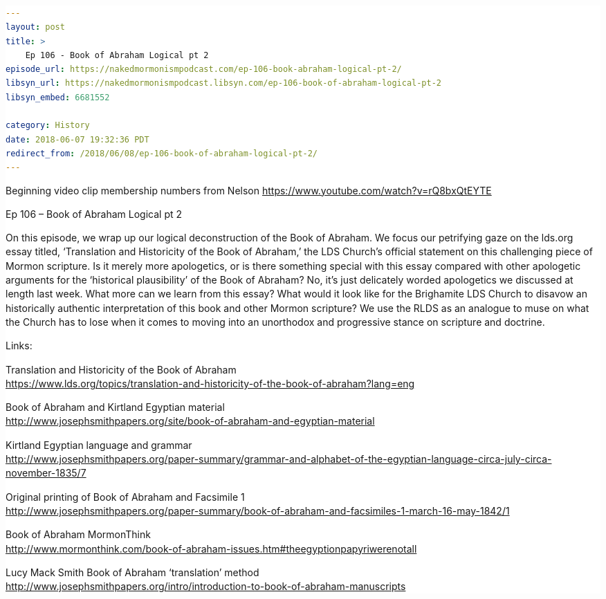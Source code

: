 ```yaml
---
layout: post
title: >
    Ep 106 - Book of Abraham Logical pt 2
episode_url: https://nakedmormonismpodcast.com/ep-106-book-abraham-logical-pt-2/
libsyn_url: https://nakedmormonismpodcast.libsyn.com/ep-106-book-of-abraham-logical-pt-2
libsyn_embed: 6681552

category: History
date: 2018-06-07 19:32:36 PDT
redirect_from: /2018/06/08/ep-106-book-of-abraham-logical-pt-2/
---
```


Beginning video clip membership numbers from Nelson
https://www.youtube.com/watch?v=rQ8bxQtEYTE

Ep 106 – Book of Abraham Logical pt 2

On this episode, we wrap up our logical deconstruction of the Book of
Abraham. We focus our petrifying gaze on the lds.org essay titled,
‘Translation and Historicity of the Book of Abraham,’ the LDS Church’s
official statement on this challenging piece of Mormon scripture. Is it
merely more apologetics, or is there something special with this essay
compared with other apologetic arguments for the ‘historical
plausibility’ of the Book of Abraham? No, it’s just delicately worded
apologetics we discussed at length last week. What more can we learn
from this essay? What would it look like for the Brighamite LDS Church
to disavow an historically authentic interpretation of this book and
other Mormon scripture? We use the RLDS as an analogue to muse on what
the Church has to lose when it comes to moving into an unorthodox and
progressive stance on scripture and doctrine.

Links:

Translation and Historicity of the Book of Abraham  
<https://www.lds.org/topics/translation-and-historicity-of-the-book-of-abraham?lang=eng>

Book of Abraham and Kirtland Egyptian material  
<http://www.josephsmithpapers.org/site/book-of-abraham-and-egyptian-material>

Kirtland Egyptian language and grammar  
<http://www.josephsmithpapers.org/paper-summary/grammar-and-alphabet-of-the-egyptian-language-circa-july-circa-november-1835/7>

Original printing of Book of Abraham and Facsimile 1  
<http://www.josephsmithpapers.org/paper-summary/book-of-abraham-and-facsimiles-1-march-16-may-1842/1>

Book of Abraham MormonThink  
<http://www.mormonthink.com/book-of-abraham-issues.htm#theegyptionpapyriwerenotall>

Lucy Mack Smith Book of Abraham ‘translation’ method  
<http://www.josephsmithpapers.org/intro/introduction-to-book-of-abraham-manuscripts>
